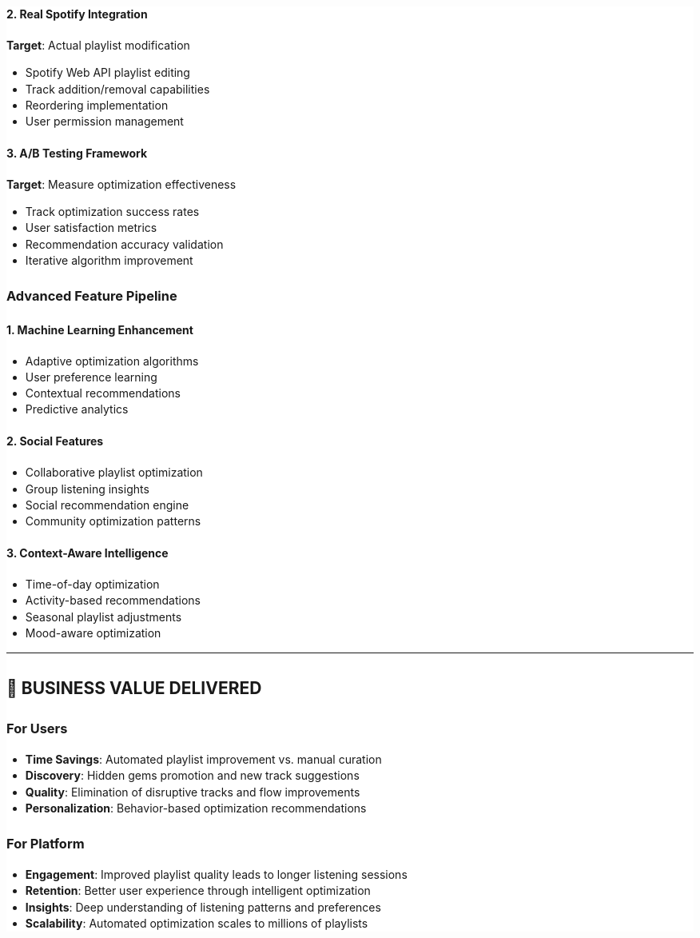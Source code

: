 #### 2. Real Spotify Integration
**Target**: Actual playlist modification
- Spotify Web API playlist editing
- Track addition/removal capabilities
- Reordering implementation
- User permission management

#### 3. A/B Testing Framework
**Target**: Measure optimization effectiveness
- Track optimization success rates
- User satisfaction metrics
- Recommendation accuracy validation
- Iterative algorithm improvement

### Advanced Feature Pipeline

#### 1. Machine Learning Enhancement
- Adaptive optimization algorithms
- User preference learning
- Contextual recommendations
- Predictive analytics

#### 2. Social Features
- Collaborative playlist optimization
- Group listening insights
- Social recommendation engine
- Community optimization patterns

#### 3. Context-Aware Intelligence
- Time-of-day optimization
- Activity-based recommendations
- Seasonal playlist adjustments
- Mood-aware optimization

---

## 🎯 BUSINESS VALUE DELIVERED

### For Users
- **Time Savings**: Automated playlist improvement vs. manual curation
- **Discovery**: Hidden gems promotion and new track suggestions
- **Quality**: Elimination of disruptive tracks and flow improvements
- **Personalization**: Behavior-based optimization recommendations

### For Platform
- **Engagement**: Improved playlist quality leads to longer listening sessions
- **Retention**: Better user experience through intelligent optimization
- **Insights**: Deep understanding of listening patterns and preferences
- **Scalability**: Automated optimization scales to millions of playlists
